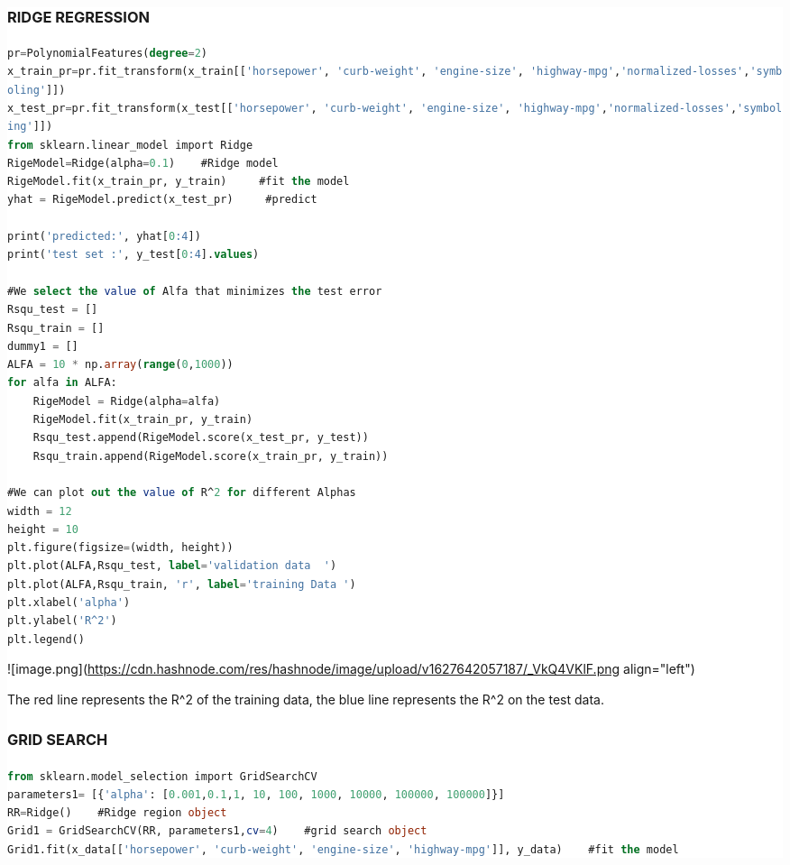 ### RIDGE REGRESSION

```sql
pr=PolynomialFeatures(degree=2)
x_train_pr=pr.fit_transform(x_train[['horsepower', 'curb-weight', 'engine-size', 'highway-mpg','normalized-losses','symboling']])
x_test_pr=pr.fit_transform(x_test[['horsepower', 'curb-weight', 'engine-size', 'highway-mpg','normalized-losses','symboling']])
from sklearn.linear_model import Ridge
RigeModel=Ridge(alpha=0.1)    #Ridge model
RigeModel.fit(x_train_pr, y_train)     #fit the model
yhat = RigeModel.predict(x_test_pr)     #predict

print('predicted:', yhat[0:4])
print('test set :', y_test[0:4].values)

#We select the value of Alfa that minimizes the test error
Rsqu_test = []
Rsqu_train = []
dummy1 = []
ALFA = 10 * np.array(range(0,1000))
for alfa in ALFA:
    RigeModel = Ridge(alpha=alfa)
    RigeModel.fit(x_train_pr, y_train)
    Rsqu_test.append(RigeModel.score(x_test_pr, y_test))
    Rsqu_train.append(RigeModel.score(x_train_pr, y_train))

#We can plot out the value of R^2 for different Alphas
width = 12
height = 10
plt.figure(figsize=(width, height))
plt.plot(ALFA,Rsqu_test, label='validation data  ')
plt.plot(ALFA,Rsqu_train, 'r', label='training Data ')
plt.xlabel('alpha')
plt.ylabel('R^2')
plt.legend()
```

![image.png](https://cdn.hashnode.com/res/hashnode/image/upload/v1627642057187/_VkQ4VKlF.png align="left")

The red line represents the R^2 of the training data, the blue line represents the R^2 on the test data.

### GRID SEARCH

```sql
from sklearn.model_selection import GridSearchCV
parameters1= [{'alpha': [0.001,0.1,1, 10, 100, 1000, 10000, 100000, 100000]}]
RR=Ridge()    #Ridge region object
Grid1 = GridSearchCV(RR, parameters1,cv=4)    #grid search object
Grid1.fit(x_data[['horsepower', 'curb-weight', 'engine-size', 'highway-mpg']], y_data)    #fit the model
```
